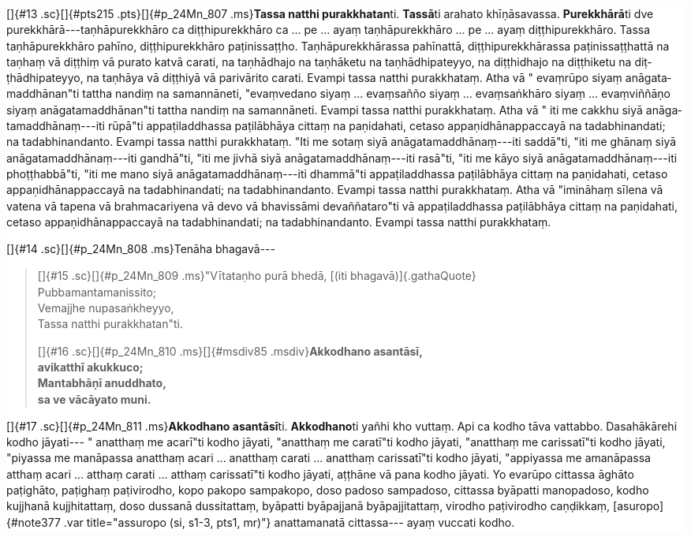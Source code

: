 []{#13 .sc}[]{#pts215 .pts}[]{#p_24Mn_807 .ms}**Tassa natthi
purakkhatan**ti. **Tassā**ti arahato khīṇāsavassa. **Purekkhārā**ti dve
purekkhārā---taṇhā­purek­khāro ca diṭṭhi­purek­khāro ca ... pe ... ayaṃ
taṇhā­purek­khāro ... pe ... ayaṃ diṭṭhi­purek­khāro. Tassa
taṇhā­purek­khāro pahīno, diṭṭhi­purek­khāro paṭinissaṭṭho.
Taṇhā­purek­khā­rassa pahīnattā, diṭṭhi­purek­khā­rassa
paṭi­nissaṭ­ṭhattā na taṇhaṃ vā diṭṭhiṃ vā purato katvā carati, na
taṇhādhajo na taṇhāketu na taṇ­hādhipa­teyyo, na diṭṭhidhajo na
diṭṭhiketu na diṭ­ṭhādhipa­teyyo, na taṇhāya vā diṭṭhiyā vā parivārito
carati. Evampi tassa natthi purakkhataṃ. Atha vā " evaṃrūpo siyaṃ
anāga­ta­maddhā­nan"ti tattha nandiṃ na samannāneti, "evaṃvedano siyaṃ
... evaṃsañño siyaṃ ... evaṃsaṅkhāro siyaṃ ... evaṃviññāṇo siyaṃ
anāga­ta­maddhā­nan"ti tattha nandiṃ na samannāneti. Evampi tassa natthi
purakkhataṃ. Atha vā " iti me cakkhu siyā anāga­ta­maddhā­naṃ---iti
rūpā"ti appaṭi­laddhassa paṭilābhāya cittaṃ na paṇidahati, cetaso
appa­ṇidhā­nap­pac­cayā na tadabhinandati; na ­tada­bhi­nandanto. Evampi
tassa natthi purakkhataṃ. "Iti me sotaṃ siyā anāga­ta­maddhā­naṃ---iti
saddā"ti, "iti me ghānaṃ siyā anāga­ta­maddhā­naṃ---iti gandhā"ti, "iti
me jivhā siyā anāga­ta­maddhā­naṃ---iti rasā"ti, "iti me kāyo siyā
anāga­ta­maddhā­naṃ---iti phoṭṭhabbā"ti, "iti me mano siyā
anāga­ta­maddhā­naṃ---iti dhammā"ti appaṭi­laddhassa paṭilābhāya cittaṃ
na paṇidahati, cetaso appa­ṇidhā­nap­pac­cayā na tadabhinandati; na
­tada­bhi­nandanto. Evampi tassa natthi purakkhataṃ. Atha vā "imināhaṃ
sīlena vā vatena vā tapena vā brahmacariyena vā devo vā bhavissāmi
devaññataro"ti vā appaṭi­laddhassa paṭilābhāya cittaṃ na paṇidahati,
cetaso appa­ṇidhā­nap­pac­cayā na tadabhinandati; na ­tada­bhi­nandanto.
Evampi tassa natthi purakkhataṃ.

[]{#14 .sc}[]{#p_24Mn_808 .ms}Tenāha bhagavā---

> []{#15 .sc}[]{#p_24Mn_809 .ms}"Vītataṇho purā bhedā, [(iti
> bhagavā)]{.gathaQuote}\
> Pubba­manta­manis­sito;\
> Vemajjhe nupasaṅkheyyo,\
> Tassa natthi purakkhatan"ti.
>
> []{#16 .sc}[]{#p_24Mn_810 .ms}[]{#msdiv85 .msdiv}**Akkodhano
> asantāsī,**\
> **avikatthī akukkuco;**\
> **Mantabhāṇī anuddhato,**\
> **sa ve vācāyato muni.**

[]{#17 .sc}[]{#p_24Mn_811 .ms}**Akkodhano asantāsī**ti. **Akkodhano**ti
yañhi kho vuttaṃ. Api ca kodho tāva vattabbo. Dasahākārehi kodho
jāyati--- " anatthaṃ me acarī"ti kodho jāyati, "anatthaṃ me caratī"ti
kodho jāyati, "anatthaṃ me carissatī"ti kodho jāyati, "piyassa me
manāpassa anatthaṃ acari ... anatthaṃ carati ... anatthaṃ carissatī"ti
kodho jāyati, "appiyassa me amanāpassa atthaṃ acari ... atthaṃ carati
... atthaṃ carissatī"ti kodho jāyati, aṭṭhāne vā pana kodho jāyati. Yo
evarūpo cittassa āghāto paṭighāto, paṭighaṃ paṭivirodho, kopo pakopo
sampakopo, doso padoso sampadoso, cittassa byāpatti manopadoso, kodho
kujjhanā kujjhitattaṃ, doso dussanā dussitattaṃ, byāpatti byāpajjanā
byāpajjitattaṃ, virodho paṭivirodho caṇḍikkaṃ, [asuropo]{#note377 .var
title="assuropo (si, s1-3, pts1, mr)"} anattamanatā cittassa--- ayaṃ
vuccati kodho.
